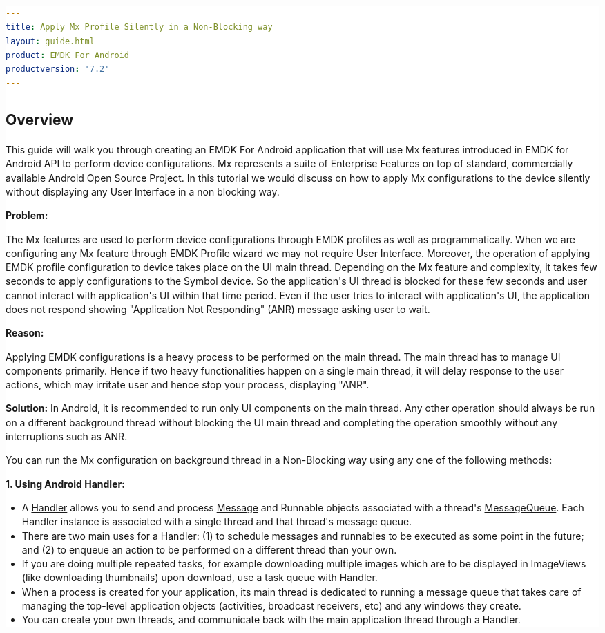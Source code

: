```yaml
---
title: Apply Mx Profile Silently in a Non-Blocking way
layout: guide.html
product: EMDK For Android
productversion: '7.2'
---
```


## Overview

This guide will walk you through creating an EMDK For Android application that will use Mx features introduced in EMDK for Android API to perform device configurations. Mx represents a suite of Enterprise Features on top of standard, commercially available Android Open Source Project. In this tutorial we would discuss on how to apply Mx configurations to the device silently without displaying any User Interface in a non blocking way.


**Problem:**

The Mx features are used to perform device configurations through EMDK profiles as well as programmatically. When we are configuring any Mx feature through EMDK Profile wizard we may not require User Interface. Moreover, the operation of applying EMDK profile configuration to device takes place on the UI main thread. Depending on the Mx feature and complexity, it takes few seconds to apply configurations to the Symbol device. So the application's UI thread is blocked for these few seconds and user cannot interact with application's UI within that time period. Even if the user tries to interact with application's UI, the application does not respond showing "Application Not Responding" (ANR) message asking user to wait.

**Reason:**

Applying EMDK configurations is a heavy process to be performed on the main thread. The main thread has to manage UI components primarily. Hence if two heavy functionalities happen on a single main thread, it will delay response to the user actions, which may irritate user and hence stop your process, displaying "ANR".

**Solution:**
In Android, it is recommended to run only UI components on the main thread. Any other operation should always be run on a different background thread without blocking the UI main thread and completing the operation smoothly without any interruptions such as ANR. 

You can run the Mx configuration on background thread in a Non-Blocking way using any one of the following methods: 

**1. Using Android Handler:**

* A [Handler](http://developer.android.com/reference/android/os/Handler.html) allows you to send and process [Message](http://developer.android.com/reference/android/os/Message.html) and Runnable objects associated with a thread's [MessageQueue](http://developer.android.com/reference/android/os/MessageQueue.html). Each Handler instance is associated with a single thread and that thread's message queue.
* There are two main uses for a Handler: (1) to schedule messages and runnables to be executed as some point in the future; and (2) to enqueue an action to be performed on a different thread than your own.
* If you are doing multiple repeated tasks, for example downloading multiple images which are to be displayed in ImageViews (like downloading thumbnails) upon download, use a task queue with Handler.
* When a process is created for your application, its main thread is dedicated to running a message queue that takes care of managing the top-level application objects (activities, broadcast receivers, etc) and any windows they create.
* You can create your own threads, and communicate back with the main application thread through a Handler.
